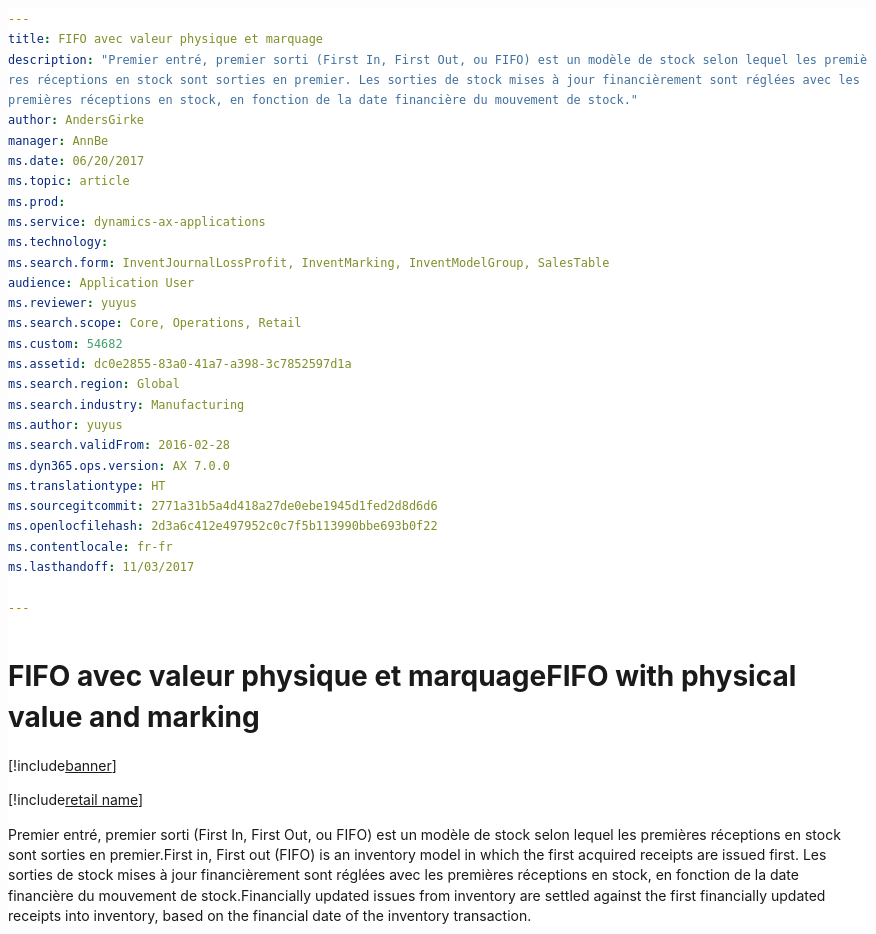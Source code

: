 ```yaml
---
title: FIFO avec valeur physique et marquage
description: "Premier entré, premier sorti (First In, First Out, ou FIFO) est un modèle de stock selon lequel les premières réceptions en stock sont sorties en premier. Les sorties de stock mises à jour financièrement sont réglées avec les premières réceptions en stock, en fonction de la date financière du mouvement de stock."
author: AndersGirke
manager: AnnBe
ms.date: 06/20/2017
ms.topic: article
ms.prod: 
ms.service: dynamics-ax-applications
ms.technology: 
ms.search.form: InventJournalLossProfit, InventMarking, InventModelGroup, SalesTable
audience: Application User
ms.reviewer: yuyus
ms.search.scope: Core, Operations, Retail
ms.custom: 54682
ms.assetid: dc0e2855-83a0-41a7-a398-3c7852597d1a
ms.search.region: Global
ms.search.industry: Manufacturing
ms.author: yuyus
ms.search.validFrom: 2016-02-28
ms.dyn365.ops.version: AX 7.0.0
ms.translationtype: HT
ms.sourcegitcommit: 2771a31b5a4d418a27de0ebe1945d1fed2d8d6d6
ms.openlocfilehash: 2d3a6c412e497952c0c7f5b113990bbe693b0f22
ms.contentlocale: fr-fr
ms.lasthandoff: 11/03/2017

---
```


# <a name="fifo-with-physical-value-and-marking"></a><span data-ttu-id="f8c2e-104">FIFO avec valeur physique et marquage</span><span class="sxs-lookup"><span data-stu-id="f8c2e-104">FIFO with physical value and marking</span></span>

[!include[banner](../includes/banner.md)]

[!include[retail name](../includes/retail-name.md)]


<span data-ttu-id="f8c2e-105">Premier entré, premier sorti (First In, First Out, ou FIFO) est un modèle de stock selon lequel les premières réceptions en stock sont sorties en premier.</span><span class="sxs-lookup"><span data-stu-id="f8c2e-105">First in, First out (FIFO) is an inventory model in which the first acquired receipts are issued first.</span></span> <span data-ttu-id="f8c2e-106">Les sorties de stock mises à jour financièrement sont réglées avec les premières réceptions en stock, en fonction de la date financière du mouvement de stock.</span><span class="sxs-lookup"><span data-stu-id="f8c2e-106">Financially updated issues from inventory are settled against the first financially updated receipts into inventory, based on the financial date of the inventory transaction.</span></span> 
